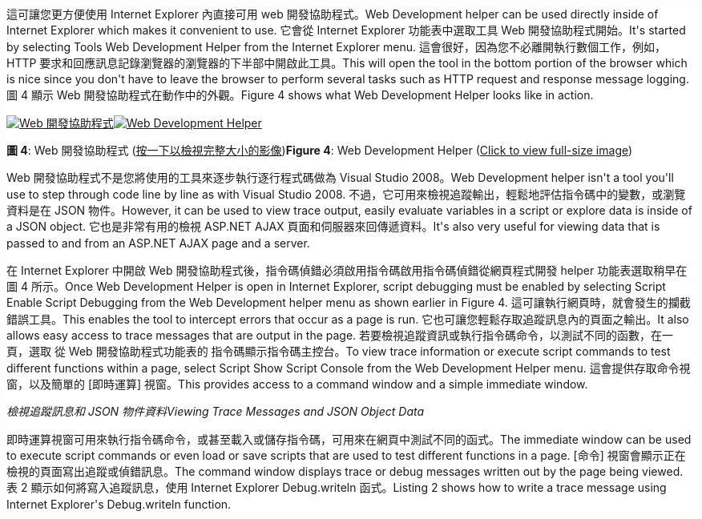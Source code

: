 <span data-ttu-id="bb4ed-206">這可讓您更方便使用 Internet Explorer 內直接可用 web 開發協助程式。</span><span class="sxs-lookup"><span data-stu-id="bb4ed-206">Web Development helper can be used directly inside of Internet Explorer which makes it convenient to use.</span></span> <span data-ttu-id="bb4ed-207">它會從 Internet Explorer 功能表中選取工具 Web 開發協助程式開始。</span><span class="sxs-lookup"><span data-stu-id="bb4ed-207">It's started by selecting Tools Web Development Helper from the Internet Explorer menu.</span></span> <span data-ttu-id="bb4ed-208">這會很好，因為您不必離開執行數個工作，例如，HTTP 要求和回應訊息記錄瀏覽器的瀏覽器的下半部中開啟此工具。</span><span class="sxs-lookup"><span data-stu-id="bb4ed-208">This will open the tool in the bottom portion of the browser which is nice since you don't have to leave the browser to perform several tasks such as HTTP request and response message logging.</span></span> <span data-ttu-id="bb4ed-209">圖 4 顯示 Web 開發協助程式在動作中的外觀。</span><span class="sxs-lookup"><span data-stu-id="bb4ed-209">Figure 4 shows what Web Development Helper looks like in action.</span></span>


<span data-ttu-id="bb4ed-210">[![Web 開發協助程式](understanding-asp-net-ajax-debugging-capabilities/_static/image11.png)](understanding-asp-net-ajax-debugging-capabilities/_static/image10.png)</span><span class="sxs-lookup"><span data-stu-id="bb4ed-210">[![Web Development Helper](understanding-asp-net-ajax-debugging-capabilities/_static/image11.png)](understanding-asp-net-ajax-debugging-capabilities/_static/image10.png)</span></span>

<span data-ttu-id="bb4ed-211">**圖 4**: Web 開發協助程式 ([按一下以檢視完整大小的影像](understanding-asp-net-ajax-debugging-capabilities/_static/image12.png))</span><span class="sxs-lookup"><span data-stu-id="bb4ed-211">**Figure 4**: Web Development Helper  ([Click to view full-size image](understanding-asp-net-ajax-debugging-capabilities/_static/image12.png))</span></span>


<span data-ttu-id="bb4ed-212">Web 開發協助程式不是您將使用的工具來逐步執行逐行程式碼做為 Visual Studio 2008。</span><span class="sxs-lookup"><span data-stu-id="bb4ed-212">Web Development helper isn't a tool you'll use to step through code line by line as with Visual Studio 2008.</span></span> <span data-ttu-id="bb4ed-213">不過，它可用來檢視追蹤輸出，輕鬆地評估指令碼中的變數，或瀏覽資料是在 JSON 物件。</span><span class="sxs-lookup"><span data-stu-id="bb4ed-213">However, it can be used to view trace output, easily evaluate variables in a script or explore data is inside of a JSON object.</span></span> <span data-ttu-id="bb4ed-214">它也是非常有用的檢視 ASP.NET AJAX 頁面和伺服器來回傳遞資料。</span><span class="sxs-lookup"><span data-stu-id="bb4ed-214">It's also very useful for viewing data that is passed to and from an ASP.NET AJAX page and a server.</span></span>

<span data-ttu-id="bb4ed-215">在 Internet Explorer 中開啟 Web 開發協助程式後，指令碼偵錯必須啟用指令碼啟用指令碼偵錯從網頁程式開發 helper 功能表選取稍早在圖 4 所示。</span><span class="sxs-lookup"><span data-stu-id="bb4ed-215">Once Web Development Helper is open in Internet Explorer, script debugging must be enabled by selecting Script Enable Script Debugging from the Web Development helper menu as shown earlier in Figure 4.</span></span> <span data-ttu-id="bb4ed-216">這可讓執行網頁時，就會發生的攔截錯誤工具。</span><span class="sxs-lookup"><span data-stu-id="bb4ed-216">This enables the tool to intercept errors that occur as a page is run.</span></span> <span data-ttu-id="bb4ed-217">它也可讓您輕鬆存取追蹤訊息內的頁面之輸出。</span><span class="sxs-lookup"><span data-stu-id="bb4ed-217">It also allows easy access to trace messages that are output in the page.</span></span> <span data-ttu-id="bb4ed-218">若要檢視追蹤資訊或執行指令碼命令，以測試不同的函數，在一頁，選取 從 Web 開發協助程式功能表的 指令碼顯示指令碼主控台。</span><span class="sxs-lookup"><span data-stu-id="bb4ed-218">To view trace information or execute script commands to test different functions within a page, select Script Show Script Console from the Web Development Helper menu.</span></span> <span data-ttu-id="bb4ed-219">這會提供存取命令視窗，以及簡單的 [即時運算] 視窗。</span><span class="sxs-lookup"><span data-stu-id="bb4ed-219">This provides access to a command window and a simple immediate window.</span></span>

<span data-ttu-id="bb4ed-220">*檢視追蹤訊息和 JSON 物件資料*</span><span class="sxs-lookup"><span data-stu-id="bb4ed-220">*Viewing Trace Messages and JSON Object Data*</span></span>

<span data-ttu-id="bb4ed-221">即時運算視窗可用來執行指令碼命令，或甚至載入或儲存指令碼，可用來在網頁中測試不同的函式。</span><span class="sxs-lookup"><span data-stu-id="bb4ed-221">The immediate window can be used to execute script commands or even load or save scripts that are used to test different functions in a page.</span></span> <span data-ttu-id="bb4ed-222">[命令] 視窗會顯示正在檢視的頁面寫出追蹤或偵錯訊息。</span><span class="sxs-lookup"><span data-stu-id="bb4ed-222">The command window displays trace or debug messages written out by the page being viewed.</span></span> <span data-ttu-id="bb4ed-223">表 2 顯示如何將寫入追蹤訊息，使用 Internet Explorer Debug.writeln 函式。</span><span class="sxs-lookup"><span data-stu-id="bb4ed-223">Listing 2 shows how to write a trace message using Internet Explorer's Debug.writeln function.</span></span>
